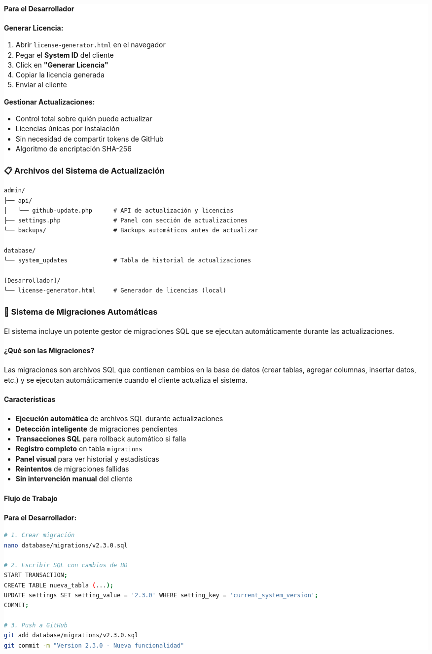 #### Para el Desarrollador

**Generar Licencia:**
1. Abrir `license-generator.html` en el navegador
2. Pegar el **System ID** del cliente
3. Click en **"Generar Licencia"**
4. Copiar la licencia generada
5. Enviar al cliente

**Gestionar Actualizaciones:**
- Control total sobre quién puede actualizar
- Licencias únicas por instalación
- Sin necesidad de compartir tokens de GitHub
- Algoritmo de encriptación SHA-256

### 📋 Archivos del Sistema de Actualización

```
admin/
├── api/
│   └── github-update.php      # API de actualización y licencias
├── settings.php               # Panel con sección de actualizaciones
└── backups/                   # Backups automáticos antes de actualizar

database/
└── system_updates             # Tabla de historial de actualizaciones

[Desarrollador]/
└── license-generator.html     # Generador de licencias (local)
```
### 🔄 Sistema de Migraciones Automáticas

El sistema incluye un potente gestor de migraciones SQL que se ejecutan automáticamente durante las actualizaciones.

#### ¿Qué son las Migraciones?

Las migraciones son archivos SQL que contienen cambios en la base de datos (crear tablas, agregar columnas, insertar datos, etc.) y se ejecutan automáticamente cuando el cliente actualiza el sistema.

#### Características

- **Ejecución automática** de archivos SQL durante actualizaciones
- **Detección inteligente** de migraciones pendientes
- **Transacciones SQL** para rollback automático si falla
- **Registro completo** en tabla `migrations`
- **Panel visual** para ver historial y estadísticas
- **Reintentos** de migraciones fallidas
- **Sin intervención manual** del cliente

#### Flujo de Trabajo

**Para el Desarrollador:**
```bash
# 1. Crear migración
nano database/migrations/v2.3.0.sql

# 2. Escribir SQL con cambios de BD
START TRANSACTION;
CREATE TABLE nueva_tabla (...);
UPDATE settings SET setting_value = '2.3.0' WHERE setting_key = 'current_system_version';
COMMIT;

# 3. Push a GitHub
git add database/migrations/v2.3.0.sql
git commit -m "Version 2.3.0 - Nueva funcionalidad"
```